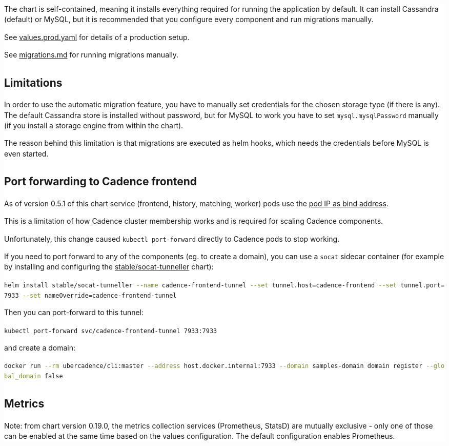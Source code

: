 The chart is self-contained, meaning it installs everything required for running the application by default.
It can install Cassandra (default) or MySQL,
but it is recommended that you configure every component and run migrations manually.

See [values.prod.yaml](values.prod.yaml) for details of a production setup.

See [migrations.md](migrations.md) for running migrations manually.


## Limitations

In order to use the automatic migration feature, you have to manually set credentials for the chosen storage type (if there is any).
The default Cassandra store is installed without password, but for MySQL to work you have to set `mysql.mysqlPassword` manually (if you install a storage engine from within the chart).

The reason behind this limitation is that migrations are executed as helm hooks, which needs the credentials before MySQL is even started.


## Port forwarding to Cadence frontend

As of version 0.5.1 of this chart service (frontend, history, matching, worker) pods use the [pod IP as bind address](https://github.com/banzaicloud/banzai-charts/pull/997).

This is a limitation of how Cadence cluster membership works and is required for scaling Cadence components.

Unfortunately, this change caused `kubectl port-forward` directly to Cadence pods to stop working.

If you need to port forward to any of the components (eg. to create a domain), you can use a `socat` sidecar container
(for example by installing and configuring the [stable/socat-tunneller](https://hub.helm.sh/charts/stable/socat-tunneller) chart):

```bash
helm install stable/socat-tunneller --name cadence-frontend-tunnel --set tunnel.host=cadence-frontend --set tunnel.port=7933 --set nameOverride=cadence-frontend-tunnel
```

Then you can port-forward to this tunnel:

```bash
kubectl port-forward svc/cadence-frontend-tunnel 7933:7933
```

and create a domain:

```bash
docker run --rm ubercadence/cli:master --address host.docker.internal:7933 --domain samples-domain domain register --global_domain false
```

## Metrics

Note: from chart version 0.19.0, the metrics collection services (Prometheus,
StatsD) are mutually exclusive - only one of those can be enabled at the same
time based on the values configuration. The default configuration enables
Prometheus.
